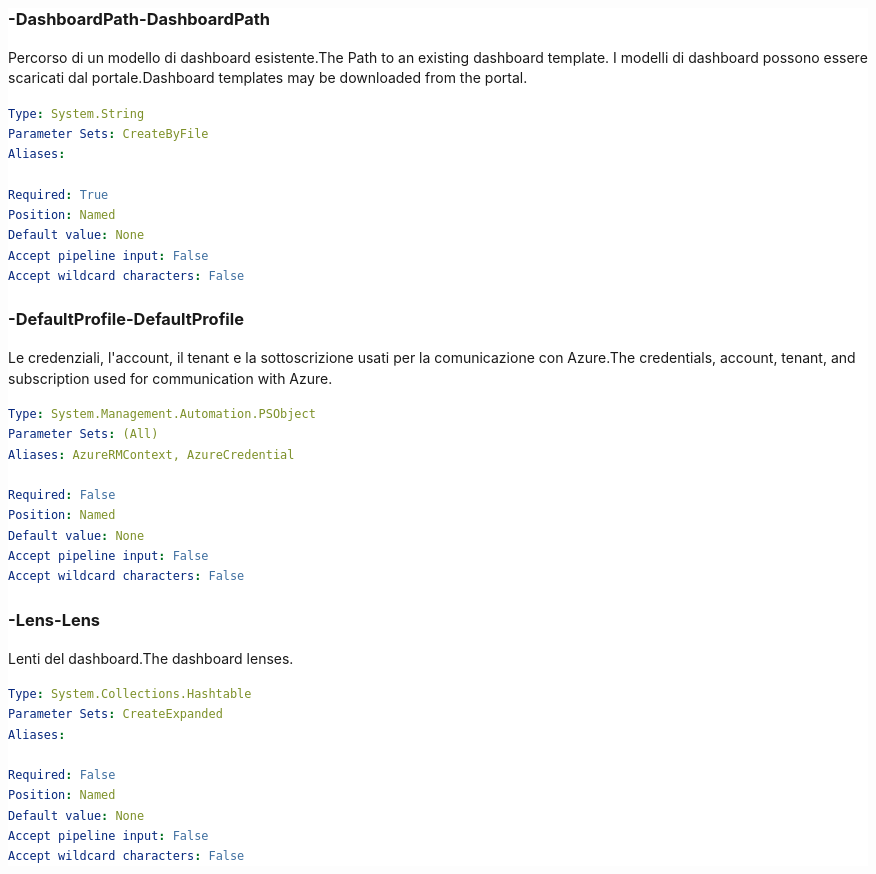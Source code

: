 ### <span data-ttu-id="17aa3-117">-DashboardPath</span><span class="sxs-lookup"><span data-stu-id="17aa3-117">-DashboardPath</span></span>
<span data-ttu-id="17aa3-118">Percorso di un modello di dashboard esistente.</span><span class="sxs-lookup"><span data-stu-id="17aa3-118">The Path to an existing dashboard template.</span></span>
<span data-ttu-id="17aa3-119">I modelli di dashboard possono essere scaricati dal portale.</span><span class="sxs-lookup"><span data-stu-id="17aa3-119">Dashboard templates may be downloaded from the portal.</span></span>

```yaml
Type: System.String
Parameter Sets: CreateByFile
Aliases:

Required: True
Position: Named
Default value: None
Accept pipeline input: False
Accept wildcard characters: False
```

### <span data-ttu-id="17aa3-120">-DefaultProfile</span><span class="sxs-lookup"><span data-stu-id="17aa3-120">-DefaultProfile</span></span>
<span data-ttu-id="17aa3-121">Le credenziali, l'account, il tenant e la sottoscrizione usati per la comunicazione con Azure.</span><span class="sxs-lookup"><span data-stu-id="17aa3-121">The credentials, account, tenant, and subscription used for communication with Azure.</span></span>

```yaml
Type: System.Management.Automation.PSObject
Parameter Sets: (All)
Aliases: AzureRMContext, AzureCredential

Required: False
Position: Named
Default value: None
Accept pipeline input: False
Accept wildcard characters: False
```

### <span data-ttu-id="17aa3-122">-Lens</span><span class="sxs-lookup"><span data-stu-id="17aa3-122">-Lens</span></span>
<span data-ttu-id="17aa3-123">Lenti del dashboard.</span><span class="sxs-lookup"><span data-stu-id="17aa3-123">The dashboard lenses.</span></span>

```yaml
Type: System.Collections.Hashtable
Parameter Sets: CreateExpanded
Aliases:

Required: False
Position: Named
Default value: None
Accept pipeline input: False
Accept wildcard characters: False
```
